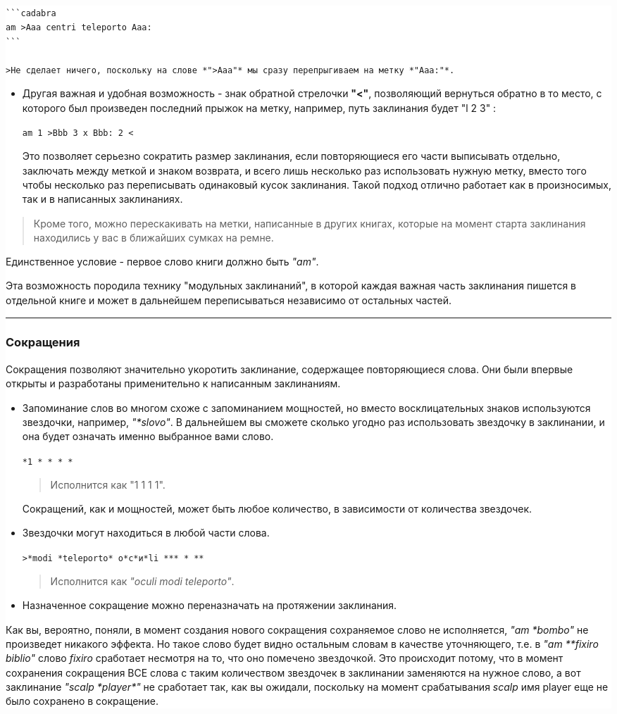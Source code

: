     ```cadabra
    am >Ааа centri teleporto Aaa:
    ```

    >Не сделает ничего, поскольку на слове *">Ааа"* мы сразу перепрыгиваем на метку *"Aaa:"*.

* Другая важная и удобная возможность - знак обратной стрелочки **"<"**, позволяющий вернуться обратно в то место, с которого был произведен последний прыжок на метку, например, путь заклинания будет "l 2 3" :

  ```cadabra
  am 1 >Bbb 3 х Bbb: 2 <
  ```

  Это позволяет серьезно сократить размер заклинания, если повторяющиеся его части выписывать отдельно, заключать между меткой и знаком возврата, и всего лишь несколько раз использовать нужную метку, вместо того чтобы несколько раз переписывать одинаковый кусок заклинания. Такой подход отлично работает как в произносимых, так и в написанных заклинаниях.

>Кроме того, можно перескакивать на метки, написанные в других книгах, которые на момент старта заклинания находились у вас в ближайших сумках на ремне.

Единственное условие - первое слово книги должно быть *"am"*.

Эта возможность породила технику "модульных заклинаний", в которой каждая важная часть заклинания пишется в отдельной книге и может в дальнейшем переписываться независимо от остальных частей.

***

### Сокращения ###

Сокращения позволяют значительно укоротить заклинание, содержащее повторяющиеся слова. Они были впервые открыты и разработаны применительно к написанным заклинаниям.

* Запоминание слов во многом схоже с запоминанием мощностей, но вместо восклицательных знаков используются звездочки, например, *"\*slovo"*. В дальнейшем вы сможете сколько угодно раз использовать звездочку в заклинании, и она будет означать именно выбранное вами слово.

  ```cadabra
  *1 * * * *
  ```

  >Исполнится как "1 1 1 1".

  Сокращений, как и мощностей, может быть любое количество, в зависимости от количества звездочек.

* Звездочки могут находиться в любой части слова.

  ```cadabra
  >*modi *teleporto* о*с*и*li *** * **
  ```

  >Исполнится как *"oculi modi teleporto"*.

* Назначенное сокращение можно переназначать на протяжении заклинания.

Как вы, вероятно, поняли, в момент создания нового сокращения сохраняемое слово не исполняется, *"am \*bоmbо"* не произведет никакого эффекта. Но такое слово будет видно остальным словам в качестве уточняющего, т.е. в *"am \*\*fixiro biblio"* слово *fixiro* сработает несмотря на то, что оно помечено звездочкой. Это происходит потому, что в момент сохранения сокращения ВСЕ слова с таким количеством звездочек в заклинании заменяются на нужное слово, а вот заклинание *"scalp \*рlауеr\*"* не сработает так, как вы ожидали, поскольку на момент срабатывания *scalp* имя player еще не было сохранено в сокращение.
